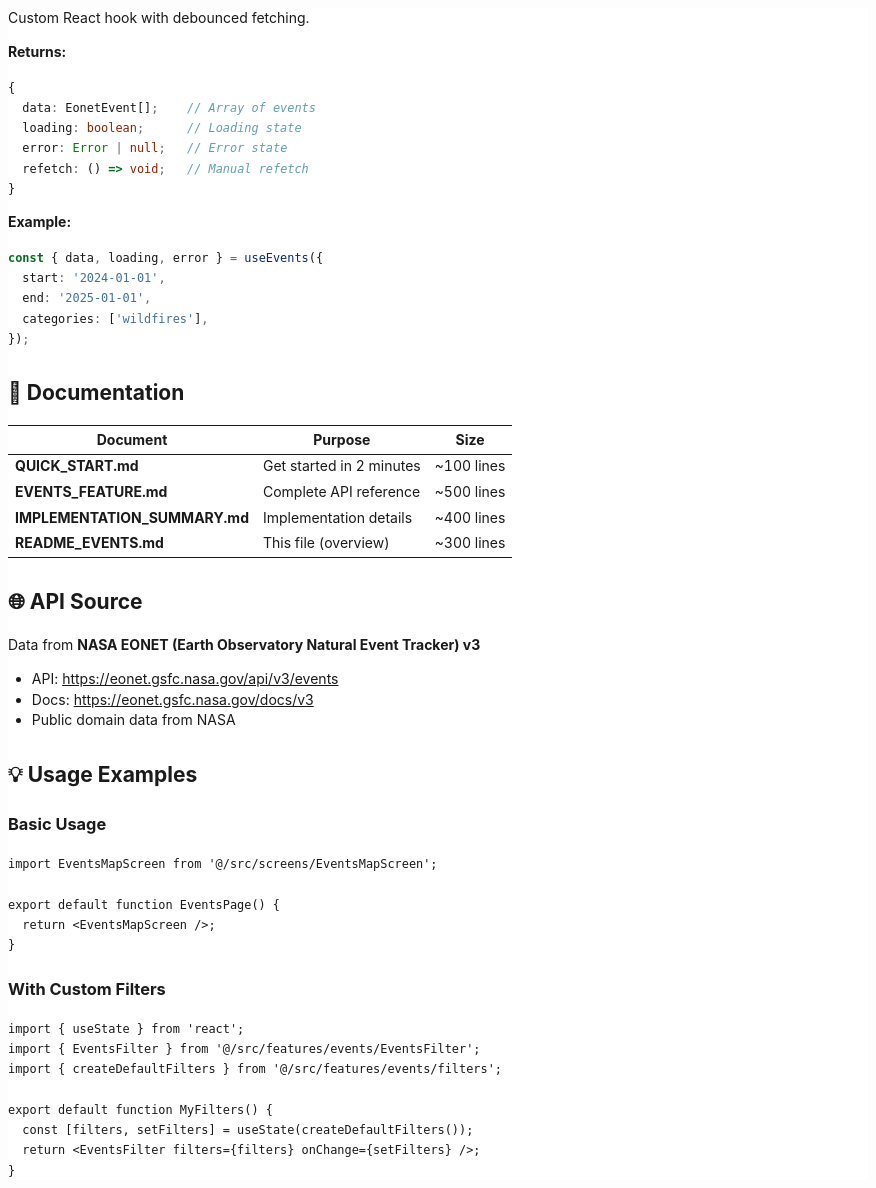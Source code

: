 Custom React hook with debounced fetching.

**Returns:**
```typescript
{
  data: EonetEvent[];    // Array of events
  loading: boolean;      // Loading state
  error: Error | null;   // Error state
  refetch: () => void;   // Manual refetch
}
```

**Example:**
```typescript
const { data, loading, error } = useEvents({
  start: '2024-01-01',
  end: '2025-01-01',
  categories: ['wildfires'],
});
```

## 📖 Documentation

| Document | Purpose | Size |
|----------|---------|------|
| **QUICK_START.md** | Get started in 2 minutes | ~100 lines |
| **EVENTS_FEATURE.md** | Complete API reference | ~500 lines |
| **IMPLEMENTATION_SUMMARY.md** | Implementation details | ~400 lines |
| **README_EVENTS.md** | This file (overview) | ~300 lines |

## 🌐 API Source

Data from **NASA EONET (Earth Observatory Natural Event Tracker) v3**
- API: https://eonet.gsfc.nasa.gov/api/v3/events
- Docs: https://eonet.gsfc.nasa.gov/docs/v3
- Public domain data from NASA

## 💡 Usage Examples

### Basic Usage
```tsx
import EventsMapScreen from '@/src/screens/EventsMapScreen';

export default function EventsPage() {
  return <EventsMapScreen />;
}
```

### With Custom Filters
```tsx
import { useState } from 'react';
import { EventsFilter } from '@/src/features/events/EventsFilter';
import { createDefaultFilters } from '@/src/features/events/filters';

export default function MyFilters() {
  const [filters, setFilters] = useState(createDefaultFilters());
  return <EventsFilter filters={filters} onChange={setFilters} />;
}
```

